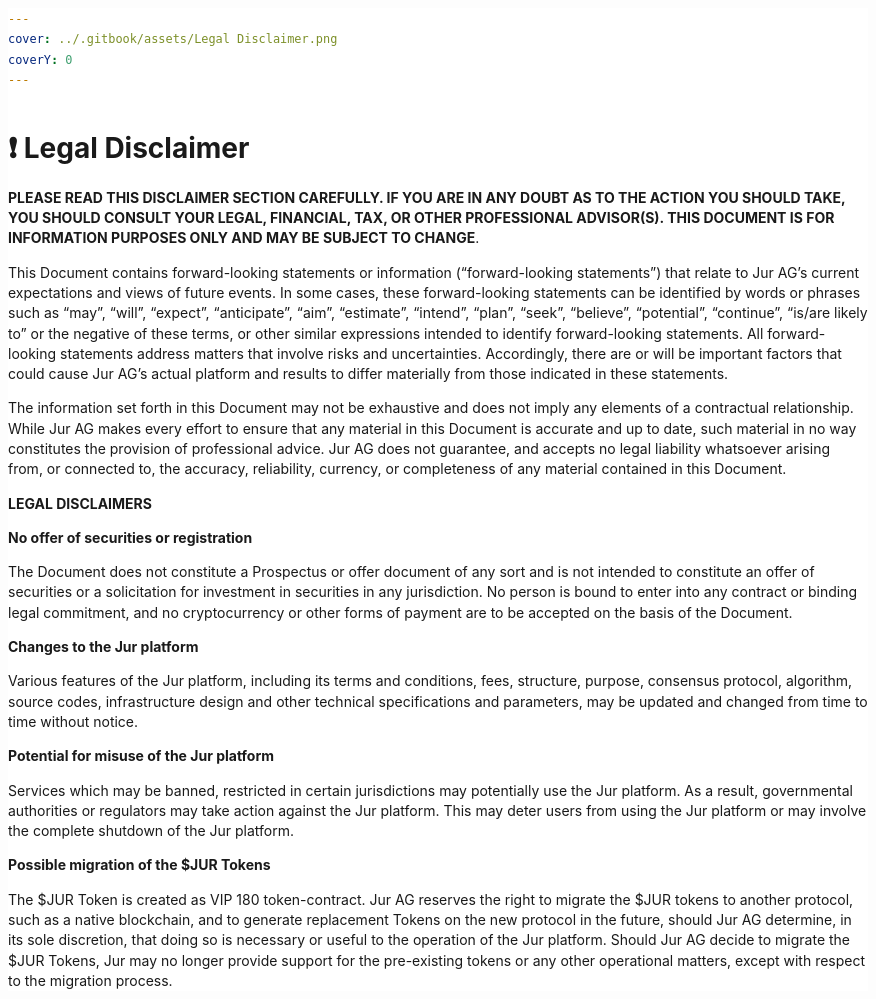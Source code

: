 ```yaml
---
cover: ../.gitbook/assets/Legal Disclaimer.png
coverY: 0
---
```


# ❗ Legal Disclaimer

**PLEASE READ THIS DISCLAIMER SECTION CAREFULLY. IF YOU ARE IN ANY DOUBT AS TO THE ACTION YOU SHOULD TAKE, YOU SHOULD CONSULT YOUR LEGAL, FINANCIAL, TAX, OR OTHER PROFESSIONAL ADVISOR(S). THIS DOCUMENT IS FOR INFORMATION PURPOSES ONLY AND MAY BE SUBJECT TO CHANGE**.

This Document contains forward-looking statements or information (“forward-looking statements”) that relate to Jur AG’s current expectations and views of future events. In some cases, these forward-looking statements can be identified by words or phrases such as “may”, “will”, “expect”, “anticipate”, “aim”, “estimate”, “intend”, “plan”, “seek”, “believe”, “potential”, “continue”, “is/are likely to” or the negative of these terms, or other similar expressions intended to identify forward-looking statements. All forward-looking statements address matters that involve risks and uncertainties. Accordingly, there are or will be important factors that could cause Jur AG’s actual platform and results to differ materially from those indicated in these statements.

The information set forth in this Document may not be exhaustive and does not imply any elements of a contractual relationship. While Jur AG makes every effort to ensure that any material in this Document is accurate and up to date, such material in no way constitutes the provision of professional advice. Jur AG does not guarantee, and accepts no legal liability whatsoever arising from, or connected to, the accuracy, reliability, currency, or completeness of any material contained in this Document.

**LEGAL DISCLAIMERS**

**No offer of securities or registration**

The Document does not constitute a Prospectus or offer document of any sort and is not intended to constitute an offer of securities or a solicitation for investment in securities in any jurisdiction. No person is bound to enter into any contract or binding legal commitment, and no cryptocurrency or other forms of payment are to be accepted on the basis of the Document.

**Changes to the Jur platform**

Various features of the Jur platform, including its terms and conditions, fees, structure, purpose, consensus protocol, algorithm, source codes, infrastructure design and other technical specifications and parameters, may be updated and changed from time to time without notice.

**Potential for misuse of the Jur platform**

Services which may be banned, restricted in certain jurisdictions may potentially use the Jur platform. As a result, governmental authorities or regulators may take action against the Jur platform. This may deter users from using the Jur platform or may involve the complete shutdown of the Jur platform.

**Possible migration of the $JUR Tokens**&#x20;

The $JUR Token is created as VIP 180 token-contract. Jur AG reserves the right to migrate the $JUR tokens to another protocol, such as a native blockchain, and to generate replacement Tokens on the new protocol in the future, should Jur AG determine, in its sole discretion, that doing so is necessary or useful to the operation of the Jur platform. Should Jur AG decide to migrate the $JUR Tokens, Jur may no longer provide support for the pre-existing tokens or any other operational matters, except with respect to the migration process.&#x20;
